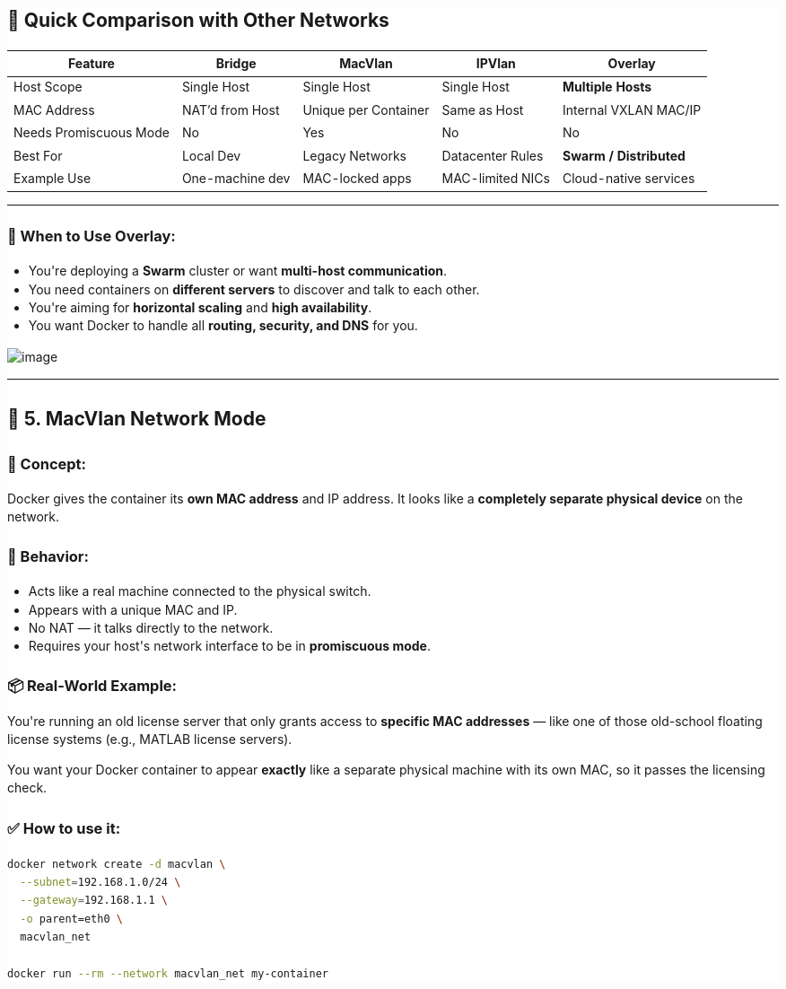 ## 🧾 Quick Comparison with Other Networks

| Feature                | Bridge          | MacVlan              | IPVlan           | Overlay                 |
| ---------------------- | --------------- | -------------------- | ---------------- | ----------------------- |
| Host Scope             | Single Host     | Single Host          | Single Host      | **Multiple Hosts**      |
| MAC Address            | NAT’d from Host | Unique per Container | Same as Host     | Internal VXLAN MAC/IP   |
| Needs Promiscuous Mode | No              | Yes                  | No               | No                      |
| Best For               | Local Dev       | Legacy Networks      | Datacenter Rules | **Swarm / Distributed** |
| Example Use            | One-machine dev | MAC-locked apps      | MAC-limited NICs | Cloud-native services   |

---

### 🤝 When to Use Overlay:

* You're deploying a **Swarm** cluster or want **multi-host communication**.
* You need containers on **different servers** to discover and talk to each other.
* You're aiming for **horizontal scaling** and **high availability**.
* You want Docker to handle all **routing, security, and DNS** for you.

![image](https://github.com/user-attachments/assets/cb0bbf12-ab2b-4316-b109-8992e851d2c1)

---
## 🔷 5. MacVlan Network Mode

### 🧠 Concept:

Docker gives the container its **own MAC address** and IP address. It looks like a **completely separate physical device** on the network.

### 📡 Behavior:

* Acts like a real machine connected to the physical switch.
* Appears with a unique MAC and IP.
* No NAT — it talks directly to the network.
* Requires your host's network interface to be in **promiscuous mode**.

### 📦 Real-World Example:

You're running an old license server that only grants access to **specific MAC addresses** — like one of those old-school floating license systems (e.g., MATLAB license servers).

You want your Docker container to appear **exactly** like a separate physical machine with its own MAC, so it passes the licensing check.

### ✅ How to use it:

```bash
docker network create -d macvlan \
  --subnet=192.168.1.0/24 \
  --gateway=192.168.1.1 \
  -o parent=eth0 \
  macvlan_net

docker run --rm --network macvlan_net my-container
```
